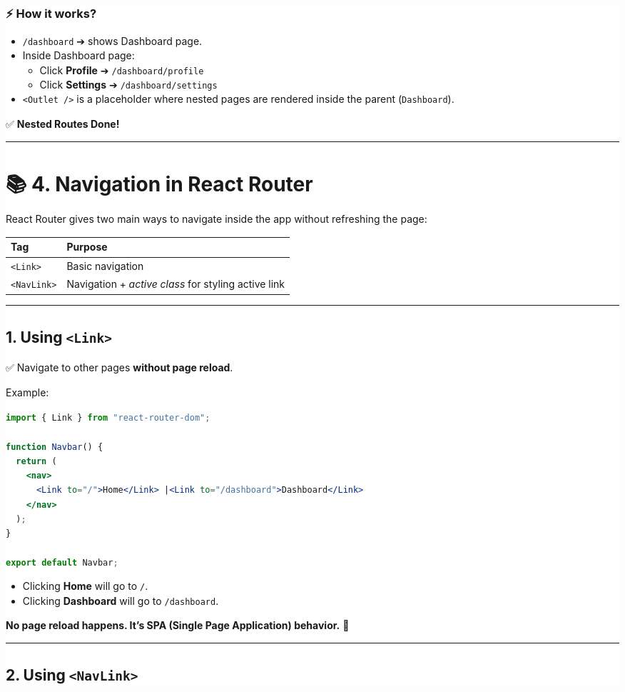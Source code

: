 ### ⚡ How it works?

- `/dashboard` ➔ shows Dashboard page.
- Inside Dashboard page:
  - Click **Profile** ➔ `/dashboard/profile`
  - Click **Settings** ➔ `/dashboard/settings`
- `<Outlet />` is a placeholder where nested pages are rendered inside the parent (`Dashboard`).

✅ **Nested Routes Done!**

---

# 📚 4. Navigation in React Router

React Router gives two main ways to navigate inside the app without refreshing the page:

| Tag         | Purpose                                             |
| :---------- | :-------------------------------------------------- |
| `<Link>`    | Basic navigation                                    |
| `<NavLink>` | Navigation + _active class_ for styling active link |

---

## 1. Using `<Link>`

✅ Navigate to other pages **without page reload**.

Example:

```jsx
import { Link } from "react-router-dom";

function Navbar() {
  return (
    <nav>
      <Link to="/">Home</Link> |<Link to="/dashboard">Dashboard</Link>
    </nav>
  );
}

export default Navbar;
```

- Clicking **Home** will go to `/`.
- Clicking **Dashboard** will go to `/dashboard`.

**No page reload happens. It’s SPA (Single Page Application) behavior.** 🌟

---

## 2. Using `<NavLink>`
